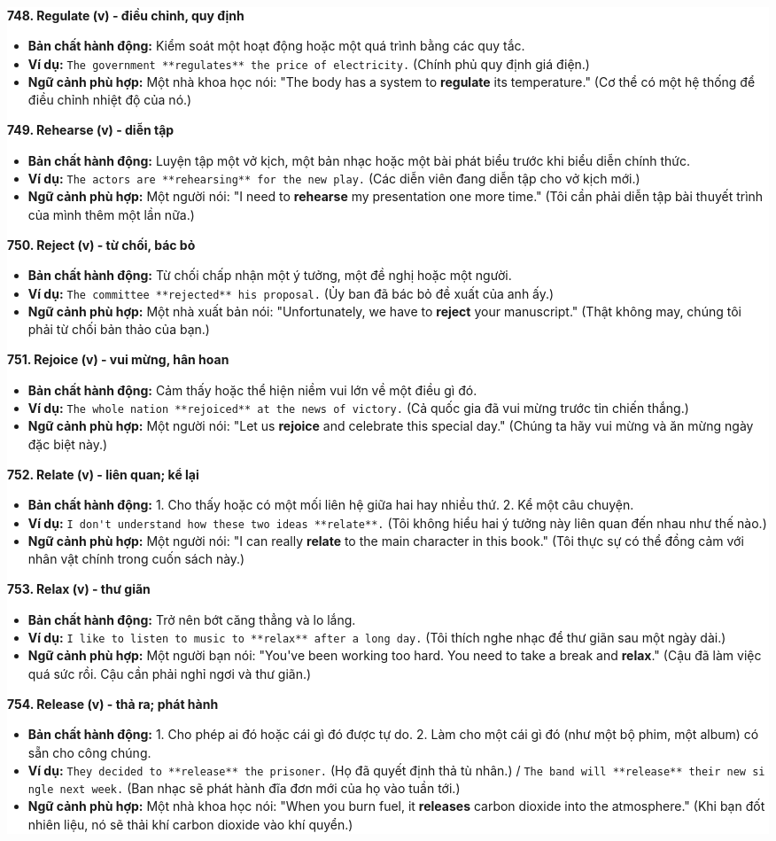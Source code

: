 **748. Regulate (v) - điều chỉnh, quy định**

* **Bản chất hành động:** Kiểm soát một hoạt động hoặc một quá trình bằng các quy tắc.
* **Ví dụ:** `The government **regulates** the price of electricity.` (Chính phủ quy định giá điện.)
* **Ngữ cảnh phù hợp:** Một nhà khoa học nói: "The body has a system to **regulate** its temperature." (Cơ thể có một hệ thống để điều chỉnh nhiệt độ của nó.)

**749. Rehearse (v) - diễn tập**

* **Bản chất hành động:** Luyện tập một vở kịch, một bản nhạc hoặc một bài phát biểu trước khi biểu diễn chính thức.
* **Ví dụ:** `The actors are **rehearsing** for the new play.` (Các diễn viên đang diễn tập cho vở kịch mới.)
* **Ngữ cảnh phù hợp:** Một người nói: "I need to **rehearse** my presentation one more time." (Tôi cần phải diễn tập bài thuyết trình của mình thêm một lần nữa.)

**750. Reject (v) - từ chối, bác bỏ**

* **Bản chất hành động:** Từ chối chấp nhận một ý tưởng, một đề nghị hoặc một người.
* **Ví dụ:** `The committee **rejected** his proposal.` (Ủy ban đã bác bỏ đề xuất của anh ấy.)
* **Ngữ cảnh phù hợp:** Một nhà xuất bản nói: "Unfortunately, we have to **reject** your manuscript." (Thật không may, chúng tôi phải từ chối bản thảo của bạn.)

**751. Rejoice (v) - vui mừng, hân hoan**

* **Bản chất hành động:** Cảm thấy hoặc thể hiện niềm vui lớn về một điều gì đó.
* **Ví dụ:** `The whole nation **rejoiced** at the news of victory.` (Cả quốc gia đã vui mừng trước tin chiến thắng.)
* **Ngữ cảnh phù hợp:** Một người nói: "Let us **rejoice** and celebrate this special day." (Chúng ta hãy vui mừng và ăn mừng ngày đặc biệt này.)

**752. Relate (v) - liên quan; kể lại**

* **Bản chất hành động:** 1. Cho thấy hoặc có một mối liên hệ giữa hai hay nhiều thứ. 2. Kể một câu chuyện.
* **Ví dụ:** `I don't understand how these two ideas **relate**.` (Tôi không hiểu hai ý tưởng này liên quan đến nhau như thế nào.)
* **Ngữ cảnh phù hợp:** Một người nói: "I can really **relate** to the main character in this book." (Tôi thực sự có thể đồng cảm với nhân vật chính trong cuốn sách này.)

**753. Relax (v) - thư giãn**

* **Bản chất hành động:** Trở nên bớt căng thẳng và lo lắng.
* **Ví dụ:** `I like to listen to music to **relax** after a long day.` (Tôi thích nghe nhạc để thư giãn sau một ngày dài.)
* **Ngữ cảnh phù hợp:** Một người bạn nói: "You've been working too hard. You need to take a break and **relax**." (Cậu đã làm việc quá sức rồi. Cậu cần phải nghỉ ngơi và thư giãn.)

**754. Release (v) - thả ra; phát hành**

* **Bản chất hành động:** 1. Cho phép ai đó hoặc cái gì đó được tự do. 2. Làm cho một cái gì đó (như một bộ phim, một album) có sẵn cho công chúng.
* **Ví dụ:** `They decided to **release** the prisoner.` (Họ đã quyết định thả tù nhân.) / `The band will **release** their new single next week.` (Ban nhạc sẽ phát hành đĩa đơn mới của họ vào tuần tới.)
* **Ngữ cảnh phù hợp:** Một nhà khoa học nói: "When you burn fuel, it **releases** carbon dioxide into the atmosphere." (Khi bạn đốt nhiên liệu, nó sẽ thải khí carbon dioxide vào khí quyển.)

